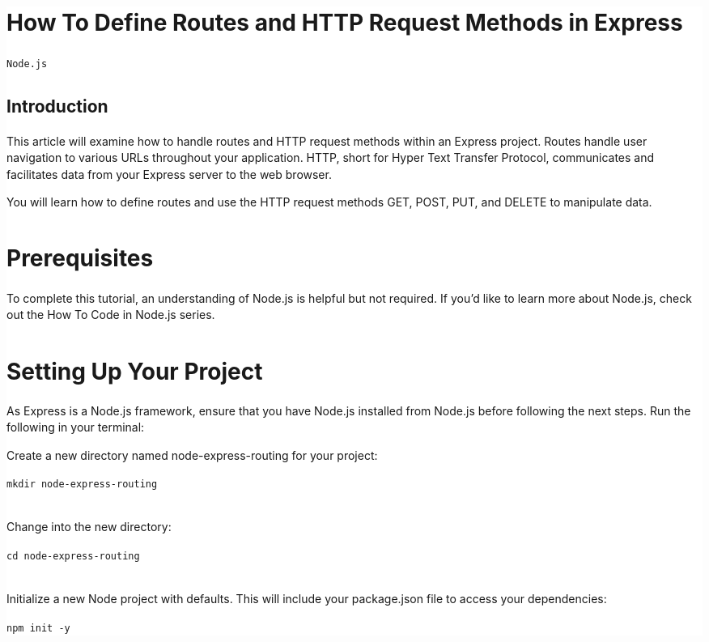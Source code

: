 # How To Define Routes and HTTP Request Methods in Express

```Node.js```

## Introduction


This article will examine how to handle routes and HTTP request methods within an Express project. Routes handle user navigation to various URLs throughout your application. HTTP, short for Hyper Text Transfer Protocol, communicates and facilitates data from your Express server to the web browser.


You will learn how to define routes and use the HTTP request methods GET, POST, PUT, and DELETE to manipulate data.


# Prerequisites


To complete this tutorial, an understanding of Node.js is helpful but not required. If you’d like to learn more about Node.js, check out the How To Code in Node.js series.


# Setting Up Your Project


As Express is a Node.js framework, ensure that you have Node.js installed from Node.js before following the next steps. Run the following in your terminal:


Create a new directory named node-express-routing for your project:


```
mkdir node-express-routing


```


Change into the new directory:


```
cd node-express-routing


```


Initialize a new Node project with defaults. This will include your package.json file to access your dependencies:


```
npm init -y
